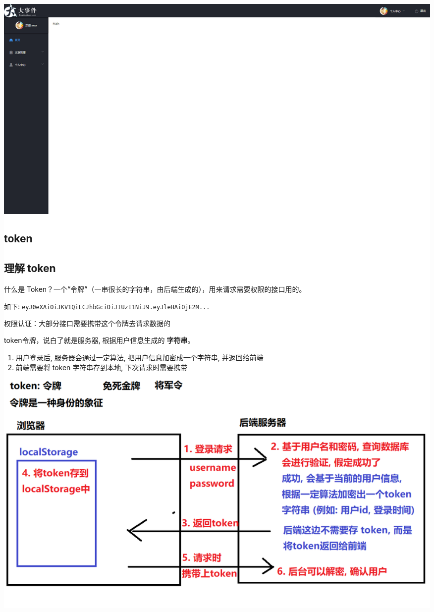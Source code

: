 ![image-20211006221257779](images/image-20211006221257779.png)

## token

## 理解 token

什么是 Token？一个“令牌”（一串很长的字符串，由后端生成的），用来请求需要权限的接口用的。

如下: `eyJ0eXAiOiJKV1QiLCJhbGciOiJIUzI1NiJ9.eyJleHAiOjE2M...`

权限认证：大部分接口需要携带这个令牌去请求数据的

token令牌，说白了就是服务器, 根据用户信息生成的 **字符串**。

1. 用户登录后, 服务器会通过一定算法, 把用户信息加密成一个字符串, 并返回给前端
2. 前端需要将 token 字符串存到本地, 下次请求时需要携带

![image-20211008093738319](images/image-20211008093738319.png)
